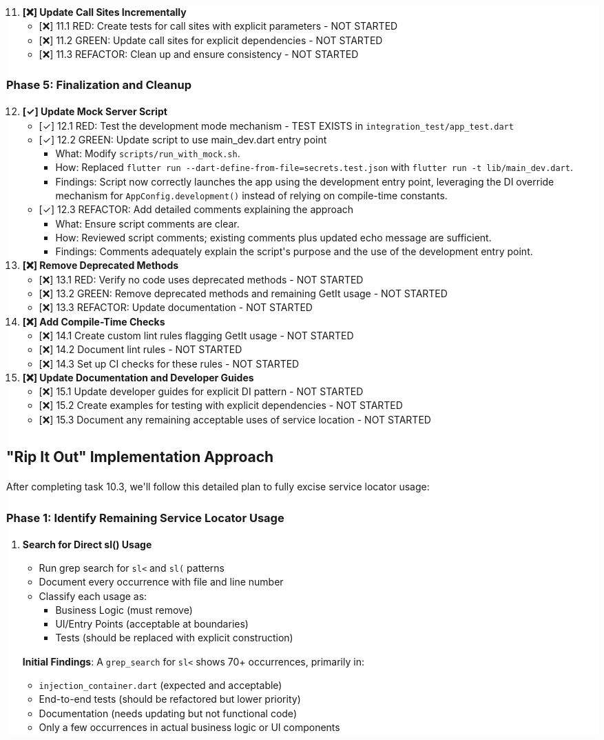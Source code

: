 11. **[❌] Update Call Sites Incrementally**
    *   [❌] 11.1 RED: Create tests for call sites with explicit parameters - NOT STARTED
    *   [❌] 11.2 GREEN: Update call sites for explicit dependencies - NOT STARTED
    *   [❌] 11.3 REFACTOR: Clean up and ensure consistency - NOT STARTED

### Phase 5: Finalization and Cleanup

12. **[✓] Update Mock Server Script**
    *   [✓] 12.1 RED: Test the development mode mechanism - TEST EXISTS in `integration_test/app_test.dart`
    *   [✓] 12.2 GREEN: Update script to use main_dev.dart entry point
        * What: Modify `scripts/run_with_mock.sh`.
        * How: Replaced `flutter run --dart-define-from-file=secrets.test.json` with `flutter run -t lib/main_dev.dart`.
        * Findings: Script now correctly launches the app using the development entry point, leveraging the DI override mechanism for `AppConfig.development()` instead of relying on compile-time constants.
    *   [✓] 12.3 REFACTOR: Add detailed comments explaining the approach
        * What: Ensure script comments are clear.
        * How: Reviewed script comments; existing comments plus updated echo message are sufficient.
        * Findings: Comments adequately explain the script's purpose and the use of the development entry point.
13. **[❌] Remove Deprecated Methods**
    *   [❌] 13.1 RED: Verify no code uses deprecated methods - NOT STARTED
    *   [❌] 13.2 GREEN: Remove deprecated methods and remaining GetIt usage - NOT STARTED
    *   [❌] 13.3 REFACTOR: Update documentation - NOT STARTED
14. **[❌] Add Compile-Time Checks**
    *   [❌] 14.1 Create custom lint rules flagging GetIt usage - NOT STARTED
    *   [❌] 14.2 Document lint rules - NOT STARTED
    *   [❌] 14.3 Set up CI checks for these rules - NOT STARTED
15. **[❌] Update Documentation and Developer Guides**
    *   [❌] 15.1 Update developer guides for explicit DI pattern - NOT STARTED
    *   [❌] 15.2 Create examples for testing with explicit dependencies - NOT STARTED
    *   [❌] 15.3 Document any remaining acceptable uses of service location - NOT STARTED

## "Rip It Out" Implementation Approach

After completing task 10.3, we'll follow this detailed plan to fully excise service locator usage:

### Phase 1: Identify Remaining Service Locator Usage

1. **Search for Direct sl<T>() Usage**
   * Run grep search for `sl<` and `sl(` patterns
   * Document every occurrence with file and line number
   * Classify each usage as:
     - Business Logic (must remove)
     - UI/Entry Points (acceptable at boundaries)
     - Tests (should be replaced with explicit construction)

   **Initial Findings**: A `grep_search` for `sl<` shows 70+ occurrences, primarily in:
   - `injection_container.dart` (expected and acceptable)
   - End-to-end tests (should be refactored but lower priority)
   - Documentation (needs updating but not functional code)
   - Only a few occurrences in actual business logic or UI components
